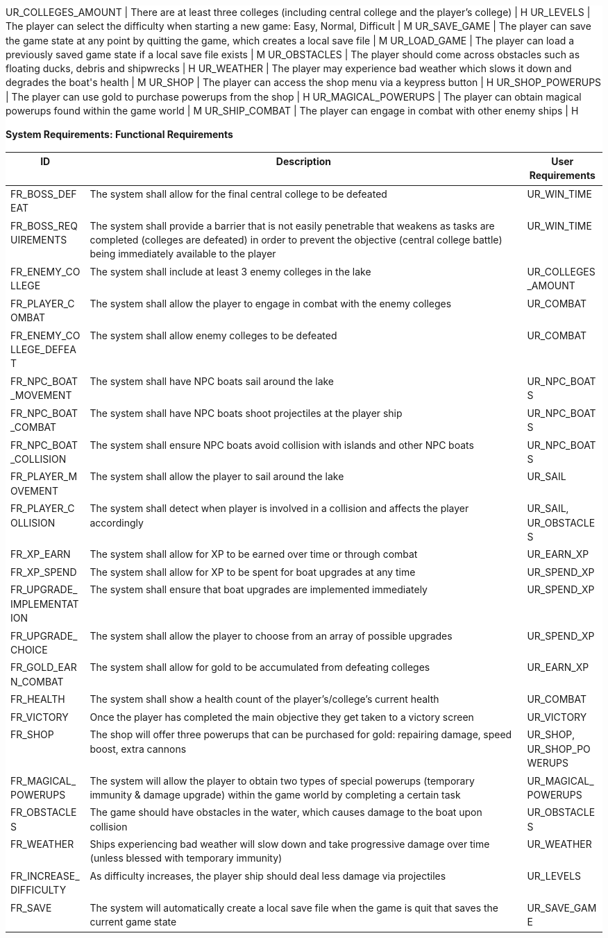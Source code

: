 UR_COLLEGES_AMOUNT | There are at least three colleges (including central college and the player’s college) | H
UR_LEVELS | The player can select the difficulty when starting a new game: Easy, Normal, Difficult | M
UR_SAVE_GAME | The player can save the game state at any point by quitting the game, which creates a local save file | M
UR_LOAD_GAME | The player can load a previously saved game state if a local save file exists  | M
UR_OBSTACLES | The player should come across obstacles such as floating ducks, debris and shipwrecks | H
UR_WEATHER | The player may experience bad weather which slows it down and degrades the boat's health | M
UR_SHOP | The player can access the shop menu via a keypress button | H
UR_SHOP_POWERUPS | The player can use gold to purchase powerups from the shop | H
UR_MAGICAL_POWERUPS | The player can obtain magical powerups found within the game world | M
UR_SHIP_COMBAT | The player can engage in combat with other enemy ships | H


**System Requirements: Functional Requirements**

|**ID**|**Description**|**User Requirements**|
| - | - | - |
FR_BOSS_DEFEAT | The system shall allow for the final central college to be defeated | UR_WIN_TIME
FR_BOSS_REQUIREMENTS | The system shall provide a barrier that is not easily penetrable that weakens as tasks are completed (colleges are defeated) in order to prevent the objective (central college battle) being immediately available to the player | UR_WIN_TIME
FR_ENEMY_COLLEGE | The system shall include at least 3 enemy colleges in the lake | UR_COLLEGES_AMOUNT
FR_PLAYER_COMBAT | The system shall allow the player to engage in combat with the enemy colleges | UR_COMBAT
FR_ENEMY_COLLEGE_DEFEAT | The system shall allow enemy colleges to be defeated | UR_COMBAT
FR_NPC_BOAT_MOVEMENT | The system shall have NPC boats sail around the lake | UR_NPC_BOATS
FR_NPC_BOAT_COMBAT | The system shall have NPC boats shoot projectiles at the player ship | UR_NPC_BOATS
FR_NPC_BOAT_COLLISION | The system shall ensure NPC boats avoid collision with islands and other NPC boats | UR_NPC_BOATS
FR_PLAYER_MOVEMENT | The system shall allow the player to sail around the lake| UR_SAIL
FR_PLAYER_COLLISION | The system shall detect when player is involved in a collision and affects the player accordingly | UR_SAIL, UR_OBSTACLES
FR_XP_EARN | The system shall allow for XP to be earned over time or through combat | UR_EARN_XP
FR_XP_SPEND | The system shall allow for XP to be spent for boat upgrades at any time | UR_SPEND_XP
FR_UPGRADE_IMPLEMENTATION | The system shall ensure that boat upgrades are implemented immediately | UR_SPEND_XP
FR_UPGRADE_CHOICE | The system shall allow the player to choose from an array of possible upgrades | UR_SPEND_XP
FR_GOLD_EARN_COMBAT | The system shall allow for gold to be accumulated from defeating colleges | UR_EARN_XP
FR_HEALTH | The system shall show a health count of the player’s/college’s current health | UR_COMBAT
FR_VICTORY | Once the player has completed the main objective they get taken to a victory screen | UR_VICTORY | Must happen every time the player wins the game
FR_SHOP | The shop will offer three powerups that can be purchased for gold: repairing damage, speed boost, extra cannons | UR_SHOP, UR_SHOP_POWERUPS
FR_MAGICAL_POWERUPS | The system will allow the player to obtain two types of special powerups (temporary immunity & damage upgrade) within the game world by completing a certain task | UR_MAGICAL_POWERUPS
FR_OBSTACLES | The game should have obstacles in the water, which causes damage to the boat upon collision | UR_OBSTACLES
FR_WEATHER | Ships experiencing bad weather will slow down and take progressive damage over time (unless blessed with temporary immunity) | UR_WEATHER
FR_INCREASE_DIFFICULTY | As difficulty increases, the player ship should deal less damage via projectiles | UR_LEVELS
FR_SAVE | The system will automatically create a local save file when the game is quit that saves the current game state | UR_SAVE_GAME